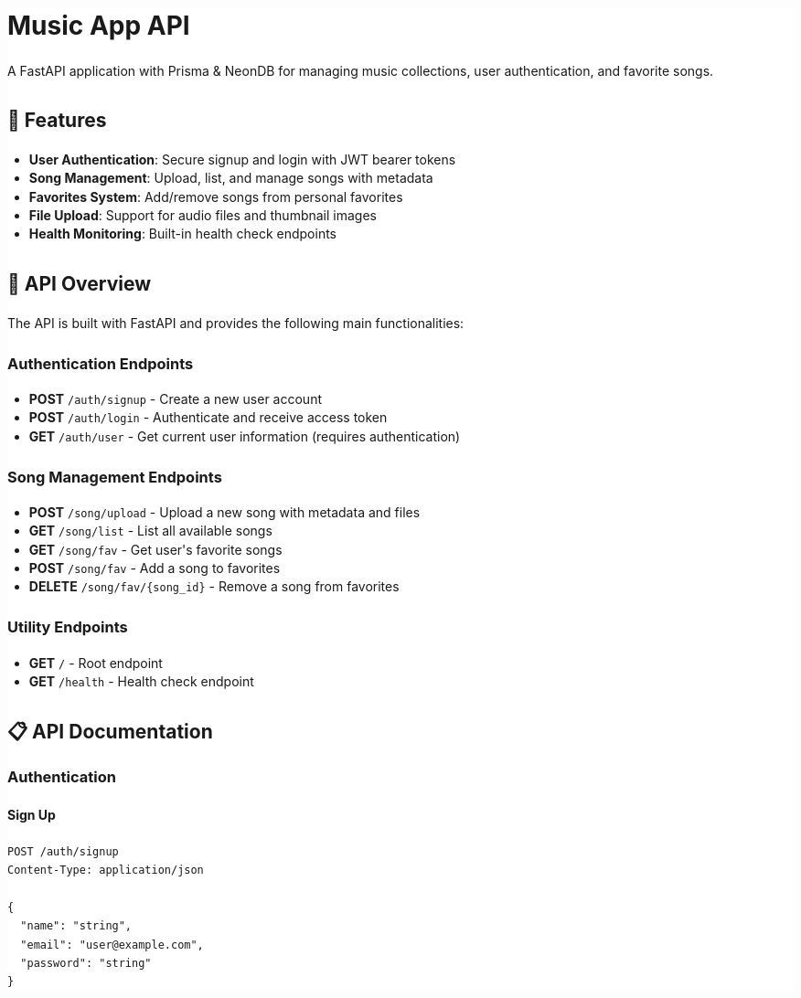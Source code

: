 # Music App API

A FastAPI application with Prisma & NeonDB for managing music collections, user authentication, and favorite songs.

## 🎵 Features

- **User Authentication**: Secure signup and login with JWT bearer tokens
- **Song Management**: Upload, list, and manage songs with metadata
- **Favorites System**: Add/remove songs from personal favorites
- **File Upload**: Support for audio files and thumbnail images
- **Health Monitoring**: Built-in health check endpoints

## 🚀 API Overview

The API is built with FastAPI and provides the following main functionalities:

### Authentication Endpoints

- **POST** `/auth/signup` - Create a new user account
- **POST** `/auth/login` - Authenticate and receive access token
- **GET** `/auth/user` - Get current user information (requires authentication)

### Song Management Endpoints

- **POST** `/song/upload` - Upload a new song with metadata and files
- **GET** `/song/list` - List all available songs
- **GET** `/song/fav` - Get user's favorite songs
- **POST** `/song/fav` - Add a song to favorites
- **DELETE** `/song/fav/{song_id}` - Remove a song from favorites

### Utility Endpoints

- **GET** `/` - Root endpoint
- **GET** `/health` - Health check endpoint

## 📋 API Documentation

### Authentication

#### Sign Up

```http
POST /auth/signup
Content-Type: application/json

{
  "name": "string",
  "email": "user@example.com",
  "password": "string"
}
```
